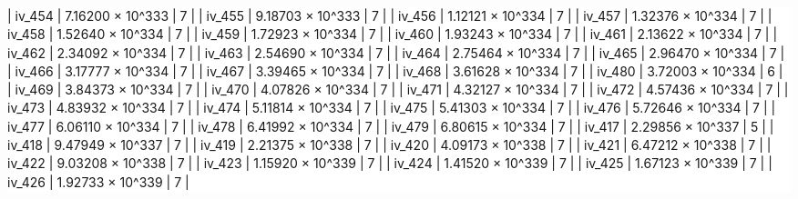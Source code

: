 | iv_454 | 7.16200 × 10^333 | 7 |
| iv_455 | 9.18703 × 10^333 | 7 |
| iv_456 | 1.12121 × 10^334 | 7 |
| iv_457 | 1.32376 × 10^334 | 7 |
| iv_458 | 1.52640 × 10^334 | 7 |
| iv_459 | 1.72923 × 10^334 | 7 |
| iv_460 | 1.93243 × 10^334 | 7 |
| iv_461 | 2.13622 × 10^334 | 7 |
| iv_462 | 2.34092 × 10^334 | 7 |
| iv_463 | 2.54690 × 10^334 | 7 |
| iv_464 | 2.75464 × 10^334 | 7 |
| iv_465 | 2.96470 × 10^334 | 7 |
| iv_466 | 3.17777 × 10^334 | 7 |
| iv_467 | 3.39465 × 10^334 | 7 |
| iv_468 | 3.61628 × 10^334 | 7 |
| iv_480 | 3.72003 × 10^334 | 6 |
| iv_469 | 3.84373 × 10^334 | 7 |
| iv_470 | 4.07826 × 10^334 | 7 |
| iv_471 | 4.32127 × 10^334 | 7 |
| iv_472 | 4.57436 × 10^334 | 7 |
| iv_473 | 4.83932 × 10^334 | 7 |
| iv_474 | 5.11814 × 10^334 | 7 |
| iv_475 | 5.41303 × 10^334 | 7 |
| iv_476 | 5.72646 × 10^334 | 7 |
| iv_477 | 6.06110 × 10^334 | 7 |
| iv_478 | 6.41992 × 10^334 | 7 |
| iv_479 | 6.80615 × 10^334 | 7 |
| iv_417 | 2.29856 × 10^337 | 5 |
| iv_418 | 9.47949 × 10^337 | 7 |
| iv_419 | 2.21375 × 10^338 | 7 |
| iv_420 | 4.09173 × 10^338 | 7 |
| iv_421 | 6.47212 × 10^338 | 7 |
| iv_422 | 9.03208 × 10^338 | 7 |
| iv_423 | 1.15920 × 10^339 | 7 |
| iv_424 | 1.41520 × 10^339 | 7 |
| iv_425 | 1.67123 × 10^339 | 7 |
| iv_426 | 1.92733 × 10^339 | 7 |